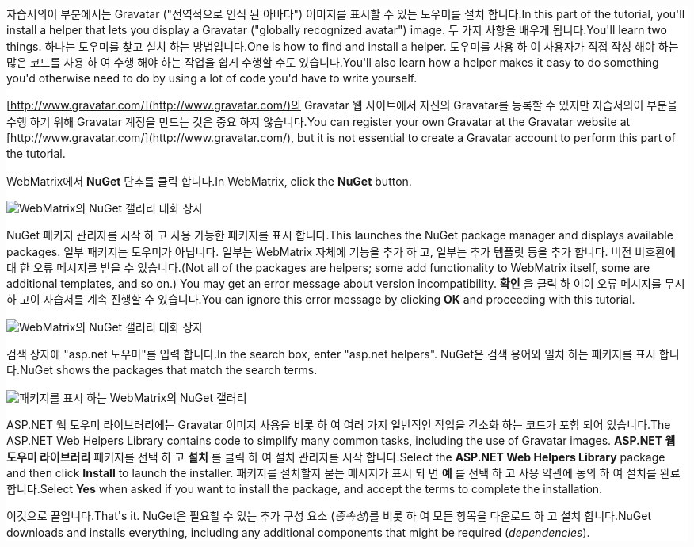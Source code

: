 <span data-ttu-id="12f1a-354">자습서의이 부분에서는 Gravatar ("전역적으로 인식 된 아바타") 이미지를 표시할 수 있는 도우미를 설치 합니다.</span><span class="sxs-lookup"><span data-stu-id="12f1a-354">In this part of the tutorial, you'll install a helper that lets you display a Gravatar ("globally recognized avatar") image.</span></span> <span data-ttu-id="12f1a-355">두 가지 사항을 배우게 됩니다.</span><span class="sxs-lookup"><span data-stu-id="12f1a-355">You'll learn two things.</span></span> <span data-ttu-id="12f1a-356">하나는 도우미를 찾고 설치 하는 방법입니다.</span><span class="sxs-lookup"><span data-stu-id="12f1a-356">One is how to find and install a helper.</span></span> <span data-ttu-id="12f1a-357">도우미를 사용 하 여 사용자가 직접 작성 해야 하는 많은 코드를 사용 하 여 수행 해야 하는 작업을 쉽게 수행할 수도 있습니다.</span><span class="sxs-lookup"><span data-stu-id="12f1a-357">You'll also learn how a helper makes it easy to do something you'd otherwise need to do by using a lot of code you'd have to write yourself.</span></span>

<span data-ttu-id="12f1a-358">[http://www.gravatar.com/](http://www.gravatar.com/)의 Gravatar 웹 사이트에서 자신의 Gravatar를 등록할 수 있지만 자습서의이 부분을 수행 하기 위해 Gravatar 계정을 만드는 것은 중요 하지 않습니다.</span><span class="sxs-lookup"><span data-stu-id="12f1a-358">You can register your own Gravatar at the Gravatar website at [http://www.gravatar.com/](http://www.gravatar.com/), but it is not essential to create a Gravatar account to perform this part of the tutorial.</span></span>

<span data-ttu-id="12f1a-359">WebMatrix에서 **NuGet** 단추를 클릭 합니다.</span><span class="sxs-lookup"><span data-stu-id="12f1a-359">In WebMatrix, click the **NuGet** button.</span></span>

![WebMatrix의 NuGet 갤러리 대화 상자](intro-to-web-pages-programming/_static/image7.png)

<span data-ttu-id="12f1a-361">NuGet 패키지 관리자를 시작 하 고 사용 가능한 패키지를 표시 합니다.</span><span class="sxs-lookup"><span data-stu-id="12f1a-361">This launches the NuGet package manager and displays available packages.</span></span> <span data-ttu-id="12f1a-362">일부 패키지는 도우미가 아닙니다. 일부는 WebMatrix 자체에 기능을 추가 하 고, 일부는 추가 템플릿 등을 추가 합니다. 버전 비호환에 대 한 오류 메시지를 받을 수 있습니다.</span><span class="sxs-lookup"><span data-stu-id="12f1a-362">(Not all of the packages are helpers; some add functionality to WebMatrix itself, some are additional templates, and so on.) You may get an error message about version incompatibility.</span></span> <span data-ttu-id="12f1a-363">**확인** 을 클릭 하 여이 오류 메시지를 무시 하 고이 자습서를 계속 진행할 수 있습니다.</span><span class="sxs-lookup"><span data-stu-id="12f1a-363">You can ignore this error message by clicking **OK** and proceeding with this tutorial.</span></span>

![WebMatrix의 NuGet 갤러리 대화 상자](intro-to-web-pages-programming/_static/image8.png)

<span data-ttu-id="12f1a-365">검색 상자에 "asp.net 도우미"를 입력 합니다.</span><span class="sxs-lookup"><span data-stu-id="12f1a-365">In the search box, enter "asp.net helpers".</span></span> <span data-ttu-id="12f1a-366">NuGet은 검색 용어와 일치 하는 패키지를 표시 합니다.</span><span class="sxs-lookup"><span data-stu-id="12f1a-366">NuGet shows the packages that match the search terms.</span></span>

![패키지를 표시 하는 WebMatrix의 NuGet 갤러리](intro-to-web-pages-programming/_static/image9.png)

<span data-ttu-id="12f1a-368">ASP.NET 웹 도우미 라이브러리에는 Gravatar 이미지 사용을 비롯 하 여 여러 가지 일반적인 작업을 간소화 하는 코드가 포함 되어 있습니다.</span><span class="sxs-lookup"><span data-stu-id="12f1a-368">The ASP.NET Web Helpers Library contains code to simplify many common tasks, including the use of Gravatar images.</span></span> <span data-ttu-id="12f1a-369">**ASP.NET 웹 도우미 라이브러리** 패키지를 선택 하 고 **설치** 를 클릭 하 여 설치 관리자를 시작 합니다.</span><span class="sxs-lookup"><span data-stu-id="12f1a-369">Select the **ASP.NET Web Helpers Library** package and then click **Install** to launch the installer.</span></span> <span data-ttu-id="12f1a-370">패키지를 설치할지 묻는 메시지가 표시 되 면 **예** 를 선택 하 고 사용 약관에 동의 하 여 설치를 완료 합니다.</span><span class="sxs-lookup"><span data-stu-id="12f1a-370">Select **Yes** when asked if you want to install the package, and accept the terms to complete the installation.</span></span>

<span data-ttu-id="12f1a-371">이것으로 끝입니다.</span><span class="sxs-lookup"><span data-stu-id="12f1a-371">That's it.</span></span> <span data-ttu-id="12f1a-372">NuGet은 필요할 수 있는 추가 구성 요소 (*종속성*)를 비롯 하 여 모든 항목을 다운로드 하 고 설치 합니다.</span><span class="sxs-lookup"><span data-stu-id="12f1a-372">NuGet downloads and installs everything, including any additional components that might be required (*dependencies*).</span></span>
